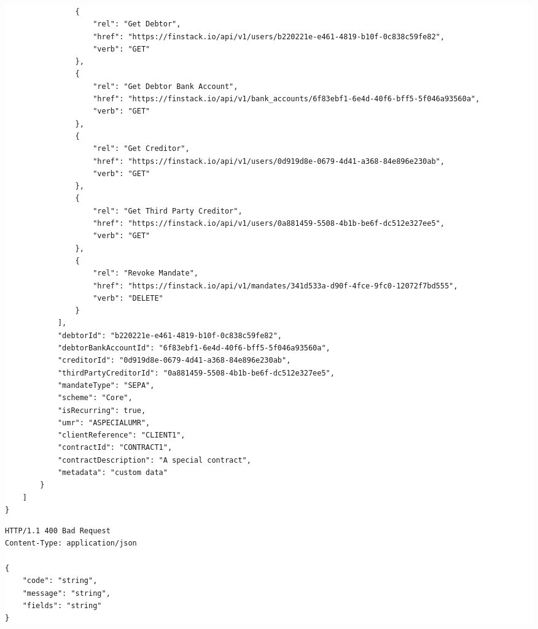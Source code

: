 ```http
                {
                    "rel": "Get Debtor",
                    "href": "https://finstack.io/api/v1/users/b220221e-e461-4819-b10f-0c838c59fe82",
                    "verb": "GET"
                },
                {
                    "rel": "Get Debtor Bank Account",
                    "href": "https://finstack.io/api/v1/bank_accounts/6f83ebf1-6e4d-40f6-bff5-5f046a93560a",
                    "verb": "GET"
                },
                {
                    "rel": "Get Creditor",
                    "href": "https://finstack.io/api/v1/users/0d919d8e-0679-4d41-a368-84e896e230ab",
                    "verb": "GET"
                },
                {
                    "rel": "Get Third Party Creditor",
                    "href": "https://finstack.io/api/v1/users/0a881459-5508-4b1b-be6f-dc512e327ee5",
                    "verb": "GET"
                },
                {
                    "rel": "Revoke Mandate",
                    "href": "https://finstack.io/api/v1/mandates/341d533a-d90f-4fce-9fc0-12072f7bd555",
                    "verb": "DELETE"
                }
            ],
            "debtorId": "b220221e-e461-4819-b10f-0c838c59fe82",
            "debtorBankAccountId": "6f83ebf1-6e4d-40f6-bff5-5f046a93560a",
            "creditorId": "0d919d8e-0679-4d41-a368-84e896e230ab",
            "thirdPartyCreditorId": "0a881459-5508-4b1b-be6f-dc512e327ee5",
            "mandateType": "SEPA",
            "scheme": "Core",
            "isRecurring": true,
            "umr": "ASPECIALUMR",
            "clientReference": "CLIENT1",
            "contractId": "CONTRACT1",
            "contractDescription": "A special contract",
            "metadata": "custom data"
        }
    ]
}
```
```http
HTTP/1.1 400 Bad Request
Content-Type: application/json

{
    "code": "string",
    "message": "string",
    "fields": "string"
}
```
